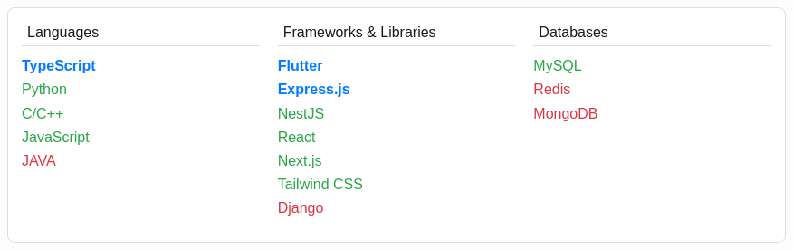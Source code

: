 <div style="border: 1px solid #ddd; border-radius: 8px; padding: 15px; font-family: sans-serif; font-size: 16px;">
  <div style="display: grid; grid-template-columns: repeat(auto-fit, minmax(200px, 1fr)); gap: 20px;">
    <!-- Languages -->
    <div>
      <div style="margin-bottom: 10px; border-bottom: 1px solid #ddd; padding-bottom: 3px; font-size: 16px;">
        <i class="fas fa-code" style="margin-right: 6px;"></i>Languages
      </div>
      <div style="margin-bottom: 10px;">
        <ul style="list-style: none; padding: 0; margin: 0; ">
          <li style="margin-bottom: 3px;"><span style="font-weight: bold; color: #007bff;">TypeScript</span></li>
        </ul>
        <ul style="list-style: none; padding: 0; margin: 0;;">
          <li style="margin-bottom: 3px;"><span style="color: #28a745;">Python</span></li>
          <li style="margin-bottom: 3px;"><span style="color: #28a745;">C/C++</span></li>
          <li style="margin-bottom: 3px;"><span style="color: #28a745;">JavaScript</span></li>
        </ul>
        <ul style="list-style: none; padding: 0; margin: 0;">
          <li style="margin-bottom: 3px;"><span style="color: #dc3545;">JAVA</span></li>
        </ul>
      </div>
    </div>
    <!-- Frameworks & Libraries -->
    <div>
      <div style="margin-bottom: 10px; border-bottom: 1px solid #ddd; padding-bottom: 3px; font-size: 16px;">
        <i class="fas fa-layer-group" style="margin-right: 6px;"></i>Frameworks & Libraries
      </div>
      <div style="margin-bottom: 10px;">
        <ul style="list-style: none; padding: 0; margin: 0;">
          <li style="margin-bottom: 3px;"><span style="font-weight: bold; color: #007bff;">Flutter</span></li>
          <li style="margin-bottom: 3px;"><span style="font-weight: bold; color: #007bff;">Express.js</span></li>
        </ul>
        <ul style="list-style: none; padding: 0; margin: 0;">
          <li style="margin-bottom: 3px;"><span style="color: #28a745;">NestJS</span></li>
          <li style="margin-bottom: 3px;"><span style="color: #28a745;">React</span></li>
          <li style="margin-bottom: 3px;"><span style="color: #28a745;">Next.js</span></li>
          <li style="margin-bottom: 3px;"><span style="color: #28a745;">Tailwind CSS</span></li>
        </ul>
        <ul style="list-style: none; padding: 0; margin: 0;">
          <li style="margin-bottom: 3px;"><span style="color: #dc3545;">Django</span></li>
        </ul>
      </div>
    </div>
    <!-- Databases -->
    <div>
      <div style="margin-bottom: 10px; border-bottom: 1px solid #ddd; padding-bottom: 3px; font-size: 16px;">
        <i class="fas fa-database" style="margin-right: 6px;"></i>Databases
      </div>
      <div style="margin-bottom: 10px;">
        <ul style="list-style: none; padding: 0; margin: 0;">
          <li style="margin-bottom: 3px;"><span style="color: #28a745;">MySQL</span></li>
        </ul>
        <ul style="list-style: none; padding: 0; margin: 0;">
          <li style="margin-bottom: 3px;"><span style="color: #dc3545;">Redis</span></li>
          <li style="margin-bottom: 3px;"><span style="color: #dc3545;">MongoDB</span></li>
        </ul>
      </div>